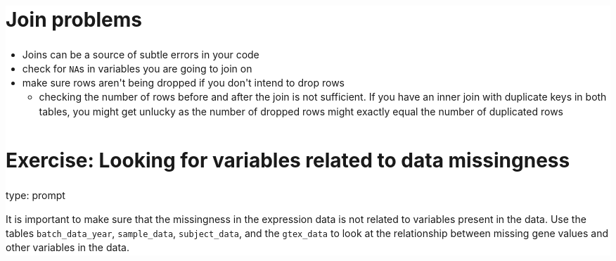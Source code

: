 Join problems
===
- Joins can be a source of subtle errors in your code
- check for `NA`s in variables you are going to join on
- make sure rows aren't being dropped if you don't intend to drop rows
  - checking the number of rows before and after the join is not sufficient. If you have an inner join with duplicate keys in both tables, you might get unlucky as the number of dropped rows might exactly equal the number of duplicated rows


Exercise: Looking for variables related to data missingness
====
type: prompt

It is important to make sure that the missingness in the expression data is not related to variables present in the data. Use the tables `batch_data_year`, `sample_data`, `subject_data`, and the `gtex_data` to look at the relationship between missing gene values and other variables in the data. 

